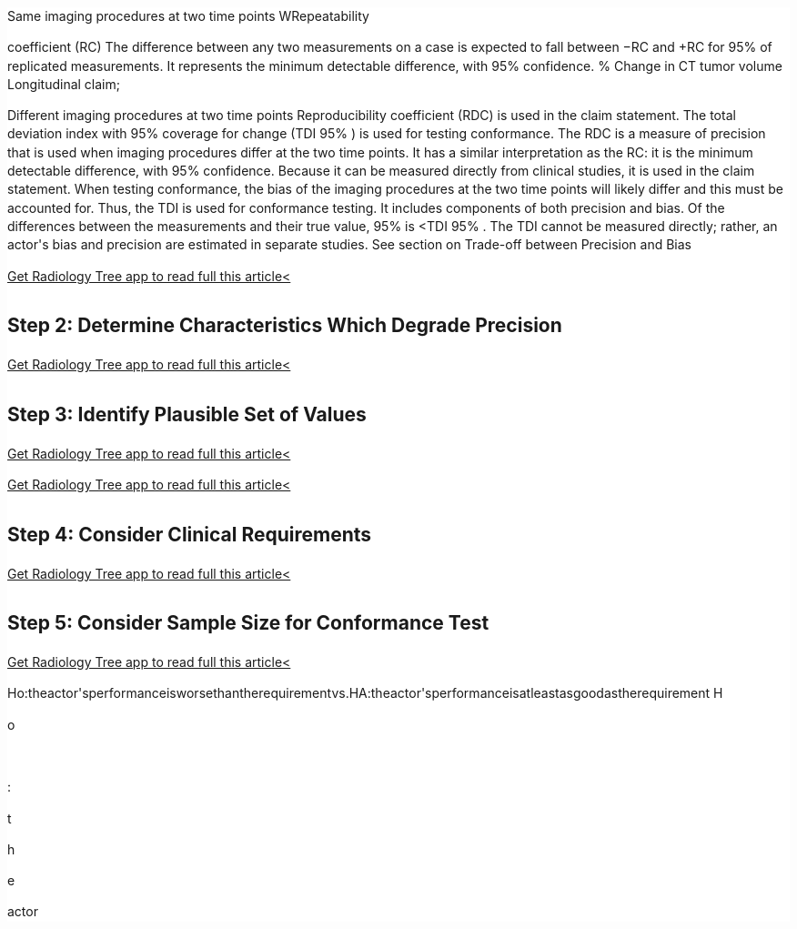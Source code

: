 Same imaging procedures at two time points WRepeatability

coefficient (RC) The difference between any two measurements on a case is expected to fall between −RC and +RC for 95% of replicated measurements. It represents the minimum detectable difference, with 95% confidence. % Change in CT tumor volume Longitudinal claim;

Different imaging procedures at two time points Reproducibility coefficient (RDC) is used in the claim statement. The total deviation index with 95% coverage for change (TDI  95%  ) is used for testing conformance. The RDC is a measure of precision that is used when imaging procedures differ at the two time points. It has a similar interpretation as the RC: it is the minimum detectable difference, with 95% confidence. Because it can be measured directly from clinical studies, it is used in the claim statement. When testing conformance, the bias of the imaging procedures at the two time points will likely differ and this must be accounted for. Thus, the TDI is used for conformance testing. It includes components of both precision and bias. Of the differences between the measurements and their true value, 95% is <TDI  95%  . The TDI cannot be measured directly; rather, an actor's bias and precision are estimated in separate studies. See section on Trade-off between Precision and Bias

[Get Radiology Tree app to read full this article<](https://clinicalpub.com/app)

## Step 2: Determine Characteristics Which Degrade Precision

[Get Radiology Tree app to read full this article<](https://clinicalpub.com/app)

## Step 3: Identify Plausible Set of Values

[Get Radiology Tree app to read full this article<](https://clinicalpub.com/app)

[Get Radiology Tree app to read full this article<](https://clinicalpub.com/app)

## Step 4: Consider Clinical Requirements

[Get Radiology Tree app to read full this article<](https://clinicalpub.com/app)

## Step 5: Consider Sample Size for Conformance Test

[Get Radiology Tree app to read full this article<](https://clinicalpub.com/app)

Ho​:theactor'sperformanceisworsethantherequirementvs.HA​:theactor'sperformanceisatleastasgoodastherequirement
H

o

​

:

t

h

e

actor
